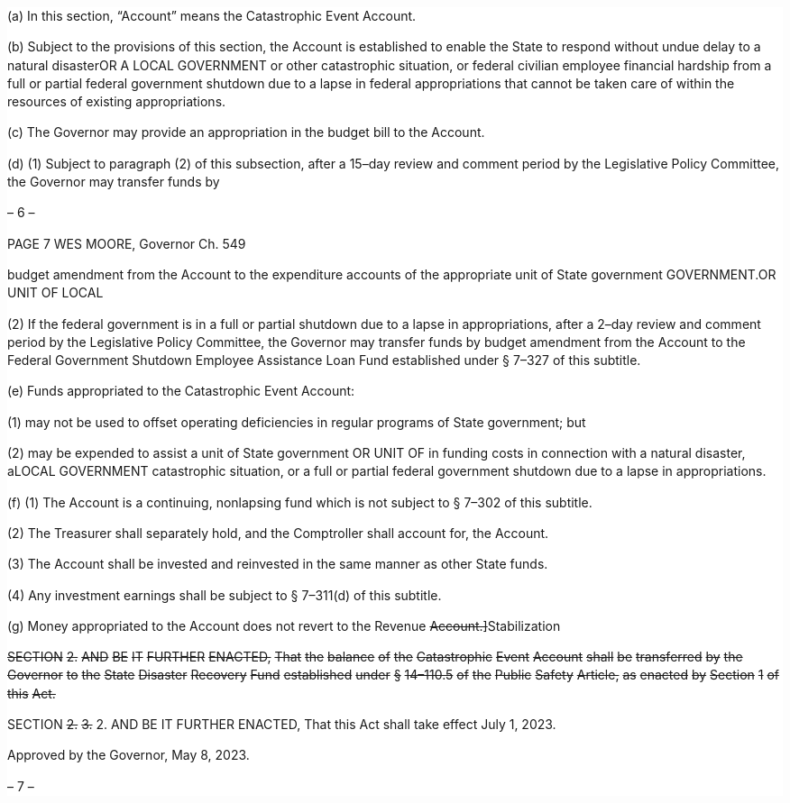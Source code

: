 (a) In this section, “Account” means the Catastrophic Event Account.

(b) Subject to the provisions of this section, the Account is established to enable
the State to respond without undue delay to a natural disasterOR A LOCAL GOVERNMENT
or other catastrophic situation, or federal civilian employee financial hardship from a full
or partial federal government shutdown due to a lapse in federal appropriations that cannot
be taken care of within the resources of existing appropriations.

(c) The Governor may provide an appropriation in the budget bill to the Account.

(d) (1) Subject to paragraph (2) of this subsection, after a 15–day review and
comment period by the Legislative Policy Committee, the Governor may transfer funds by

– 6 –

PAGE 7
WES MOORE, Governor Ch. 549

budget amendment from the Account to the expenditure accounts of the appropriate unit
of State government GOVERNMENT.OR UNIT OF LOCAL

(2) If the federal government is in a full or partial shutdown due to a lapse
in appropriations, after a 2–day review and comment period by the Legislative Policy
Committee, the Governor may transfer funds by budget amendment from the Account to
the Federal Government Shutdown Employee Assistance Loan Fund established under §
7–327 of this subtitle.

(e) Funds appropriated to the Catastrophic Event Account:

(1) may not be used to offset operating deficiencies in regular programs of
State government; but

(2) may be expended to assist a unit of State government OR UNIT OF
in funding costs in connection with a natural disaster, aLOCAL GOVERNMENT
catastrophic situation, or a full or partial federal government shutdown due to a lapse in
appropriations.

(f) (1) The Account is a continuing, nonlapsing fund which is not subject to §
7–302 of this subtitle.

(2) The Treasurer shall separately hold, and the Comptroller shall account
for, the Account.

(3) The Account shall be invested and reinvested in the same manner as
other State funds.

(4) Any investment earnings shall be subject to § 7–311(d) of this subtitle.

(g) Money appropriated to the Account does not revert to the Revenue
~~Account.]~~Stabilization

~~SECTION~~ ~~2.~~ ~~AND~~ ~~BE~~ ~~IT~~ ~~FURTHER~~ ~~ENACTED,~~ ~~That~~ ~~the~~ ~~balance~~ ~~of~~ ~~the~~
~~Catastrophic~~ ~~Event~~ ~~Account~~ ~~shall~~ ~~be~~ ~~transferred~~ ~~by~~ ~~the~~ ~~Governor~~ ~~to~~ ~~the~~ ~~State~~ ~~Disaster~~
~~Recovery~~ ~~Fund~~ ~~established~~ ~~under~~ ~~§~~ ~~14–110.5~~ ~~of~~ ~~the~~ ~~Public~~ ~~Safety~~ ~~Article,~~ ~~as~~ ~~enacted~~ ~~by~~
~~Section~~ ~~1~~ ~~of~~ ~~this~~ ~~Act.~~

SECTION ~~2.~~ ~~3.~~ 2. AND BE IT FURTHER ENACTED, That this Act shall take effect
July 1, 2023.

Approved by the Governor, May 8, 2023.

– 7 –